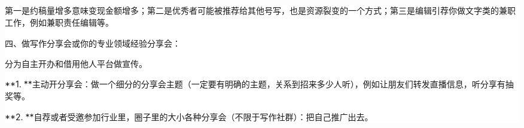 第一是约稿量增多意味变现金额增多；第二是优秀者可能被推荐给其他号写，也是资源裂变的一个方式；第三是编辑引荐你做文字类的兼职工作，例如兼职责任编辑等。

 

 

四、做写作分享会或你的专业领域经验分享会：

分为自主开办和借用他人平台做宣传。

**1. **主动开分享会：做一个细分的分享会主题（一定要有明确的主题，关系到招来多少人听），例如让朋友们转发直播信息，听分享有抽奖等。

**2. **自荐或者受邀参加行业里，圈子里的大小各种分享会（不限于写作社群）：把自己推广出去。

 

 
